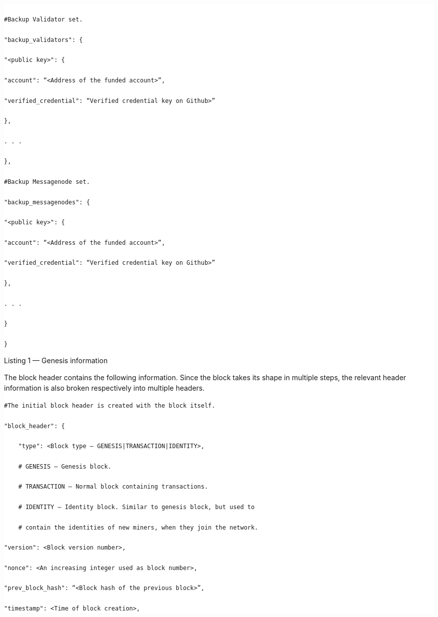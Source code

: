 ```

#Backup Validator set. 

"backup_validators": {

"<public key>": {

"account": “<Address of the funded account>”,

"verified_credential": “Verified credential key on Github>”

},

. . .

},

#Backup Messagenode set. 

"backup_messagenodes": {

"<public key>": {

"account": “<Address of the funded account>”,

"verified_credential": “Verified credential key on Github>”

},

. . .

}

}
```

Listing 1 — Genesis information

The block header contains the following information. Since the block takes its shape in multiple steps, the relevant header information is also broken respectively into multiple headers.

```
#The initial block header is created with the block itself.

"block_header": {

	"type": <Block type — GENESIS|TRANSACTION|IDENTITY>,

	# GENESIS — Genesis block.

	# TRANSACTION — Normal block containing transactions.

	# IDENTITY — Identity block. Similar to genesis block, but used to 

	# contain the identities of new miners, when they join the network.

"version": <Block version number>, 

"nonce": <An increasing integer used as block number>,

"prev_block_hash": “<Block hash of the previous block>”,

"timestamp": <Time of block creation>,

```